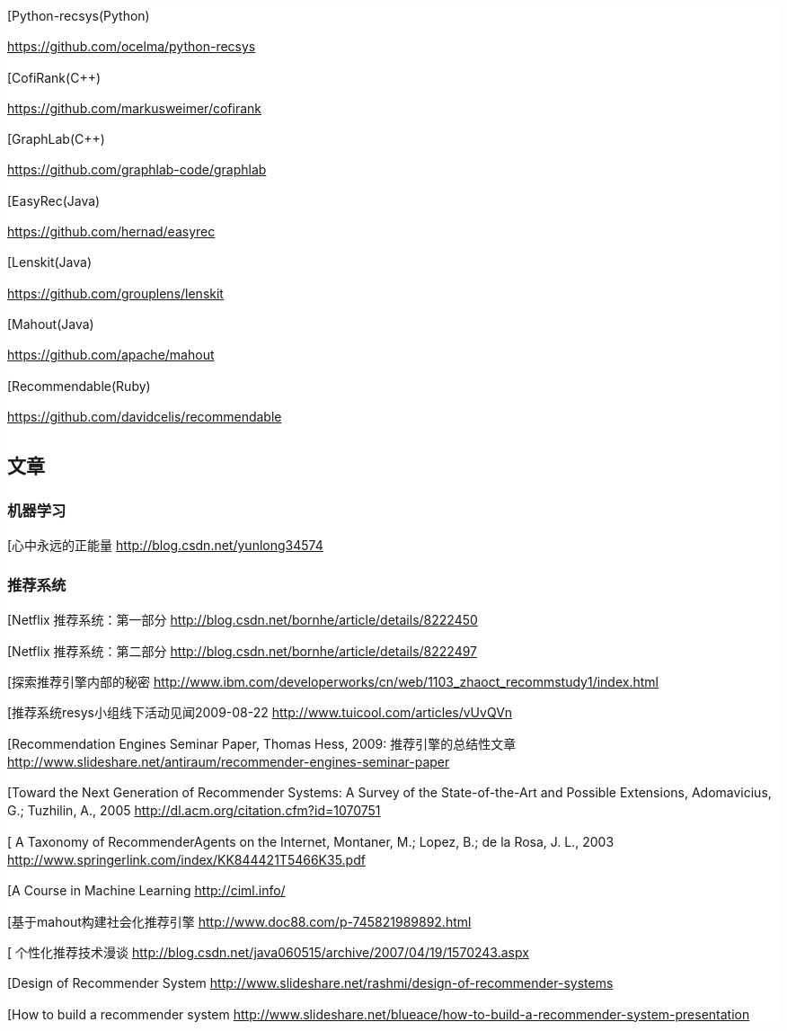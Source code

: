 [Python-recsys(Python)

<https://github.com/ocelma/python-recsys>

[CofiRank(C++)

<https://github.com/markusweimer/cofirank>

[GraphLab(C++)

<https://github.com/graphlab-code/graphlab>

[EasyRec(Java)

<https://github.com/hernad/easyrec>

[Lenskit(Java)

<https://github.com/grouplens/lenskit>

[Mahout(Java)

<https://github.com/apache/mahout>

[Recommendable(Ruby)

<https://github.com/davidcelis/recommendable>

## 文章

### 机器学习

[心中永远的正能量  <http://blog.csdn.net/yunlong34574>

### 推荐系统

[Netflix 推荐系统：第一部分 <http://blog.csdn.net/bornhe/article/details/8222450>

[Netflix 推荐系统：第二部分 <http://blog.csdn.net/bornhe/article/details/8222497>

[探索推荐引擎内部的秘密	<http://www.ibm.com/developerworks/cn/web/1103_zhaoct_recommstudy1/index.html>

[推荐系统resys小组线下活动见闻2009-08-22	<http://www.tuicool.com/articles/vUvQVn>

[Recommendation Engines Seminar Paper, Thomas Hess, 2009: 推荐引擎的总结性文章 <http://www.slideshare.net/antiraum/recommender-engines-seminar-paper>

[Toward the Next Generation of Recommender Systems: A Survey of the State-of-the-Art and Possible Extensions, Adomavicius, G.; Tuzhilin, A., 2005 	<http://dl.acm.org/citation.cfm?id=1070751>

[ A Taxonomy of RecommenderAgents on the Internet, Montaner, M.; Lopez, B.; de la Rosa, J. L., 2003 <http://www.springerlink.com/index/KK844421T5466K35.pdf>

[A Course in Machine Learning <http://ciml.info/>

[基于mahout构建社会化推荐引擎  <http://www.doc88.com/p-745821989892.html>

[ 个性化推荐技术漫谈 <http://blog.csdn.net/java060515/archive/2007/04/19/1570243.aspx>

[Design of Recommender System <http://www.slideshare.net/rashmi/design-of-recommender-systems>

[How to build a recommender system	<http://www.slideshare.net/blueace/how-to-build-a-recommender-system-presentation>
